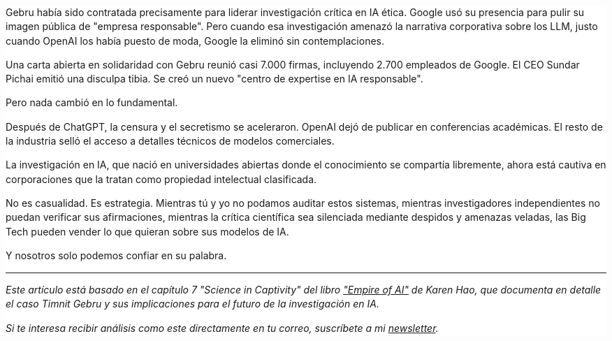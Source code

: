Gebru había sido contratada precisamente para liderar investigación crítica en IA ética. Google usó su presencia para pulir su imagen pública de "empresa responsable". Pero cuando esa investigación amenazó la narrativa corporativa sobre los LLM, justo cuando OpenAI los había puesto de moda, Google la eliminó sin contemplaciones.

Una carta abierta en solidaridad con Gebru reunió casi 7.000 firmas, incluyendo 2.700 empleados de Google. El CEO Sundar Pichai emitió una disculpa tibia. Se creó un nuevo "centro de expertise en IA responsable".

Pero nada cambió en lo fundamental.

Después de ChatGPT, la censura y el secretismo se aceleraron. OpenAI dejó de publicar en conferencias académicas. El resto de la industria selló el acceso a detalles técnicos de modelos comerciales.

La investigación en IA, que nació en universidades abiertas donde el conocimiento se compartía libremente, ahora está cautiva en corporaciones que la tratan como propiedad intelectual clasificada.

No es casualidad. Es estrategia. Mientras tú y yo no podamos auditar estos sistemas, mientras investigadores independientes no puedan verificar sus afirmaciones, mientras la crítica científica sea silenciada mediante despidos y amenazas veladas, las Big Tech pueden vender lo que quieran sobre sus modelos de IA.

Y nosotros solo podemos confiar en su palabra.

---

*Este artículo está basado en el capítulo 7 "Science in Captivity" del libro ["Empire of AI"](https://amzn.to/46JUBWE) de Karen Hao, que documenta en detalle el caso Timnit Gebru y sus implicaciones para el futuro de la investigación en IA.*

*Si te interesa recibir análisis como este directamente en tu correo, suscríbete a mi [newsletter](newsletter.lnds.net/).*
